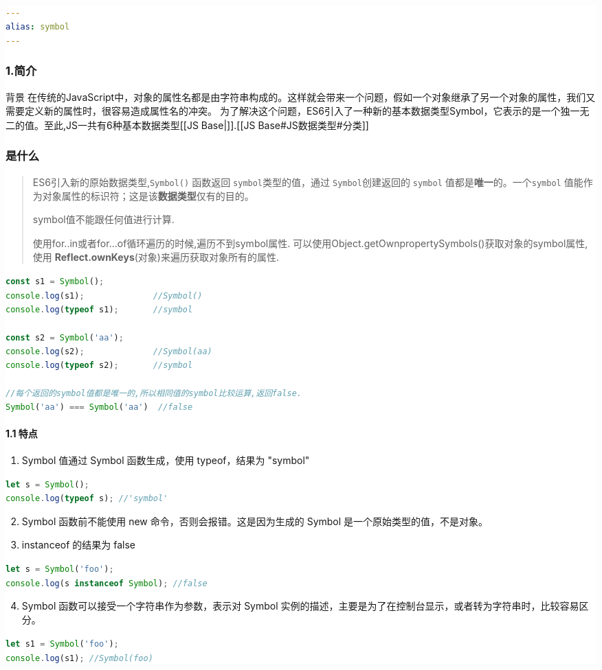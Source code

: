 ```yaml
---
alias: symbol
---
```



### 1.简介
背景
在传统的JavaScript中，对象的属性名都是由字符串构成的。这样就会带来一个问题，假如一个对象继承了另一个对象的属性，我们又需要定义新的属性时，很容易造成属性名的冲突。
为了解决这个问题，ES6引入了一种新的基本数据类型Symbol，它表示的是一个独一无二的值。至此,JS一共有6种基本数据类型[[JS Base|]].[[JS Base#JS数据类型#分类]]

### 是什么

> ES6引入新的原始数据类型,`Symbol()` 函数返回 `symbol`类型的值，通过 `Symbol`创建返回的 `symbol` 值都是**唯一**的。一个`symbol` 值能作为对象属性的标识符；这是该**数据类型**仅有的目的。
>
> symbol值不能跟任何值进行计算. 
>
> 使用for..in或者for...of循环遍历的时候,遍历不到symbol属性.  可以使用Object.getOwnpropertySymbols()获取对象的symbol属性,使用 **Reflect.ownKeys**(对象)来遍历获取对象所有的属性.

```js
const s1 = Symbol();
console.log(s1);              //Symbol()
console.log(typeof s1);       //symbol

const s2 = Symbol('aa');
console.log(s2);              //Symbol(aa)
console.log(typeof s2);       //symbol

//每个返回的symbol值都是唯一的,所以相同值的symbol比较运算,返回false.
Symbol('aa') === Symbol('aa')  //false
```





#### 1.1 特点

1. Symbol 值通过 Symbol 函数生成，使用 typeof，结果为 "symbol"
```javascript
let s = Symbol();
console.log(typeof s); //'symbol'
```

2. Symbol 函数前不能使用 new 命令，否则会报错。这是因为生成的 Symbol 是一个原始类型的值，不是对象。

3. instanceof 的结果为 false
```javascript
let s = Symbol('foo');
console.log(s instanceof Symbol); //false
```

4. Symbol 函数可以接受一个字符串作为参数，表示对 Symbol 实例的描述，主要是为了在控制台显示，或者转为字符串时，比较容易区分。
```javascript
let s1 = Symbol('foo');
console.log(s1); //Symbol(foo)
```


  [mySymbol]: 'Hello'
  [uid]: '12345'